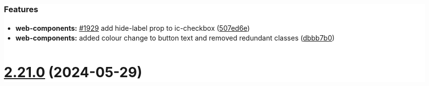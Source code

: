 ### Features

- **web-components:** [#1929](https://github.com/mi6/ic-ui-kit/issues/1929) add hide-label prop to ic-checkbox ([507ed6e](https://github.com/mi6/ic-ui-kit/commit/507ed6eaeeb81e09f51c4bcd4b3c957bbe7bc8ed))
- **web-components:** added colour change to button text and removed redundant classes ([dbbb7b0](https://github.com/mi6/ic-ui-kit/commit/dbbb7b09ab5e8b01f094980762c54e4c290479bb))

# [2.21.0](https://github.com/mi6/ic-ui-kit/compare/@ukic/web-components@2.20.0...@ukic/web-components@2.21.0) (2024-05-29)

